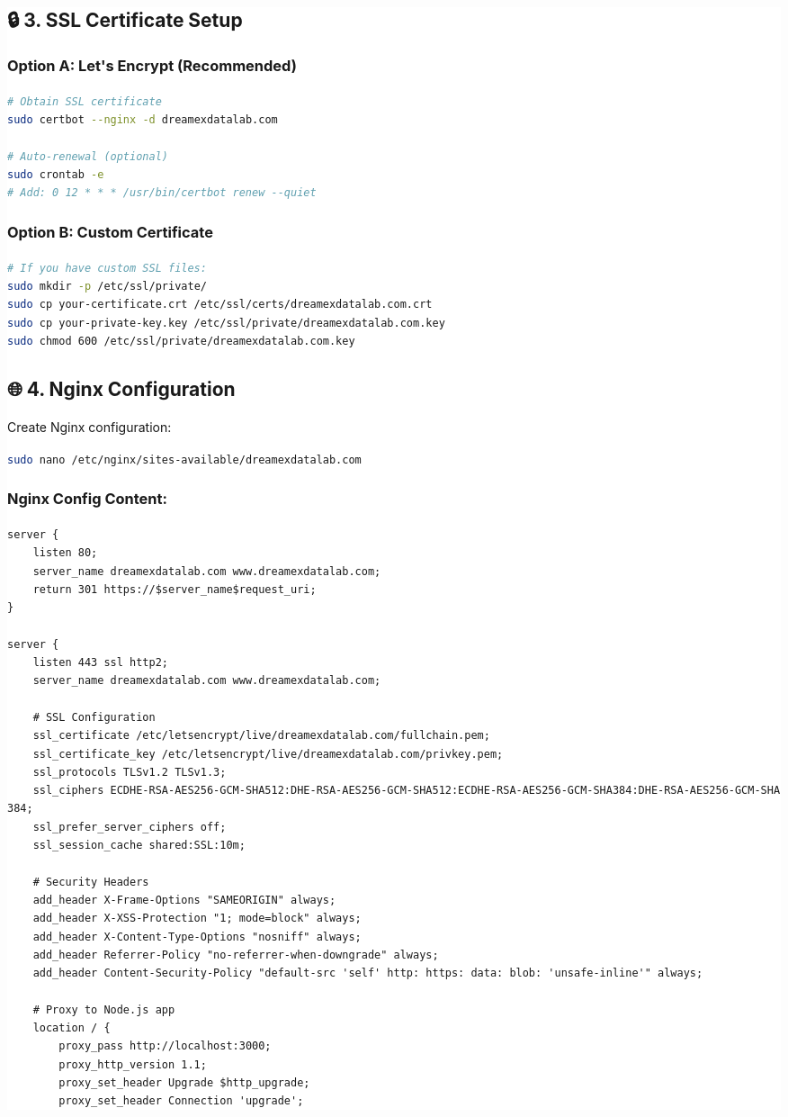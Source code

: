 ## 🔒 3. SSL Certificate Setup

### Option A: Let's Encrypt (Recommended)
```bash
# Obtain SSL certificate
sudo certbot --nginx -d dreamexdatalab.com

# Auto-renewal (optional)
sudo crontab -e
# Add: 0 12 * * * /usr/bin/certbot renew --quiet
```

### Option B: Custom Certificate
```bash
# If you have custom SSL files:
sudo mkdir -p /etc/ssl/private/
sudo cp your-certificate.crt /etc/ssl/certs/dreamexdatalab.com.crt
sudo cp your-private-key.key /etc/ssl/private/dreamexdatalab.com.key
sudo chmod 600 /etc/ssl/private/dreamexdatalab.com.key
```

## 🌐 4. Nginx Configuration

Create Nginx configuration:
```bash
sudo nano /etc/nginx/sites-available/dreamexdatalab.com
```

### Nginx Config Content:
```nginx
server {
    listen 80;
    server_name dreamexdatalab.com www.dreamexdatalab.com;
    return 301 https://$server_name$request_uri;
}

server {
    listen 443 ssl http2;
    server_name dreamexdatalab.com www.dreamexdatalab.com;

    # SSL Configuration
    ssl_certificate /etc/letsencrypt/live/dreamexdatalab.com/fullchain.pem;
    ssl_certificate_key /etc/letsencrypt/live/dreamexdatalab.com/privkey.pem;
    ssl_protocols TLSv1.2 TLSv1.3;
    ssl_ciphers ECDHE-RSA-AES256-GCM-SHA512:DHE-RSA-AES256-GCM-SHA512:ECDHE-RSA-AES256-GCM-SHA384:DHE-RSA-AES256-GCM-SHA384;
    ssl_prefer_server_ciphers off;
    ssl_session_cache shared:SSL:10m;

    # Security Headers
    add_header X-Frame-Options "SAMEORIGIN" always;
    add_header X-XSS-Protection "1; mode=block" always;
    add_header X-Content-Type-Options "nosniff" always;
    add_header Referrer-Policy "no-referrer-when-downgrade" always;
    add_header Content-Security-Policy "default-src 'self' http: https: data: blob: 'unsafe-inline'" always;

    # Proxy to Node.js app
    location / {
        proxy_pass http://localhost:3000;
        proxy_http_version 1.1;
        proxy_set_header Upgrade $http_upgrade;
        proxy_set_header Connection 'upgrade';
```